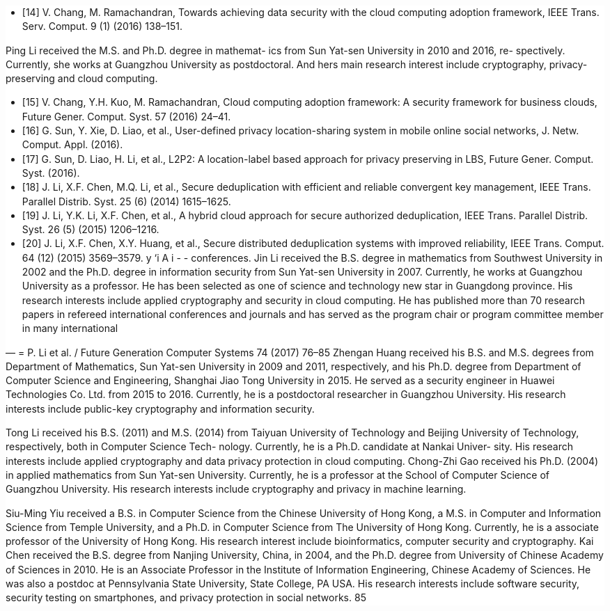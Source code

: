 - [14] V. Chang, M. Ramachandran, Towards achieving data security with the cloud computing adoption framework, IEEE Trans. Serv. Comput. 9 (1) (2016) 138–151.

Ping Li received the M.S. and Ph.D. degree in mathemat- ics from Sun Yat-sen University in 2010 and 2016, re- spectively. Currently, she works at Guangzhou University as postdoctoral. And hers main research interest include cryptography, privacy-preserving and cloud computing.
- [15] V. Chang, Y.H. Kuo, M. Ramachandran, Cloud computing adoption framework: A security framework for business clouds, Future Gener. Comput. Syst. 57 (2016) 24–41.
- [16] G. Sun, Y. Xie, D. Liao, et al., User-defined privacy location-sharing system in mobile online social networks, J. Netw. Comput. Appl. (2016).
- [17] G. Sun, D. Liao, H. Li, et al., L2P2: A location-label based approach for privacy preserving in LBS, Future Gener. Comput. Syst. (2016).
- [18] J. Li, X.F. Chen, M.Q. Li, et al., Secure deduplication with efficient and reliable convergent key management, IEEE Trans. Parallel Distrib. Syst. 25 (6) (2014) 1615–1625.
- [19] J. Li, Y.K. Li, X.F. Chen, et al., A hybrid cloud approach for secure authorized deduplication, IEEE Trans. Parallel Distrib. Syst. 26 (5) (2015) 1206–1216.
- [20] J. Li, X.F. Chen, X.Y. Huang, et al., Secure distributed deduplication systems with improved reliability, IEEE Trans. Comput. 64 (12) (2015) 3569–3579.
y ‘i A i - -
conferences.
Jin Li received the B.S. degree in mathematics from Southwest University in 2002 and the Ph.D. degree in information security from Sun Yat-sen University in 2007. Currently, he works at Guangzhou University as a professor. He has been selected as one of science and technology new star in Guangdong province. His research interests include applied cryptography and security in cloud computing. He has published more than 70 research papers in refereed international conferences and journals and has served as the program chair or program committee member in many international


— =
P. Li et al. / Future Generation Computer Systems 74 (2017) 76–85
Zhengan Huang received his B.S. and M.S. degrees from Department of Mathematics, Sun Yat-sen University in 2009 and 2011, respectively, and his Ph.D. degree from Department of Computer Science and Engineering, Shanghai Jiao Tong University in 2015. He served as a security engineer in Huawei Technologies Co. Ltd. from 2015 to 2016. Currently, he is a postdoctoral researcher in Guangzhou University. His research interests include public-key cryptography and information security.

Tong Li received his B.S. (2011) and M.S. (2014) from Taiyuan University of Technology and Beijing University of Technology, respectively, both in Computer Science Tech- nology. Currently, he is a Ph.D. candidate at Nankai Univer- sity. His research interests include applied cryptography and data privacy protection in cloud computing.
Chong-Zhi Gao received his Ph.D. (2004) in applied mathematics from Sun Yat-sen University. Currently, he is a professor at the School of Computer Science of Guangzhou University. His research interests include cryptography and privacy in machine learning.

Siu-Ming Yiu received a B.S. in Computer Science from the Chinese University of Hong Kong, a M.S. in Computer and Information Science from Temple University, and a Ph.D. in Computer Science from The University of Hong Kong. Currently, he is a associate professor of the University of Hong Kong. His research interest include bioinformatics, computer security and cryptography.
Kai Chen received the B.S. degree from Nanjing University, China, in 2004, and the Ph.D. degree from University of Chinese Academy of Sciences in 2010. He is an Associate Professor in the Institute of Information Engineering, Chinese Academy of Sciences. He was also a postdoc at Pennsylvania State University, State College, PA USA. His research interests include software security, security testing on smartphones, and privacy protection in social networks.
85
